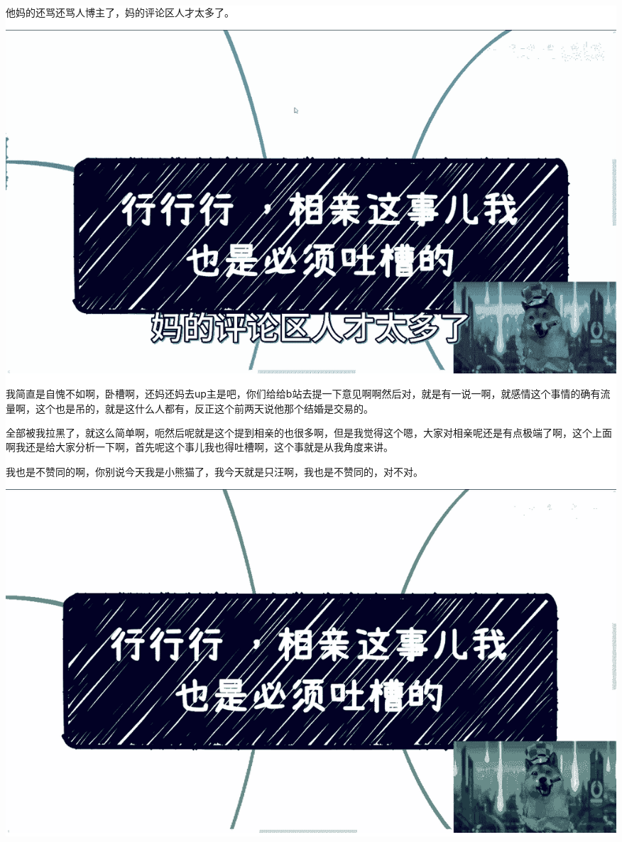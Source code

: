 他妈的还骂还骂人博主了，妈的评论区人才太多了。

![](img/b1673c3a8135ed575db330f82049e2b4_4.png)

我简直是自愧不如啊，卧槽啊，还妈还妈去up主是吧，你们给给b站去提一下意见啊啊然后对，就是有一说一啊，就感情这个事情的确有流量啊，这个也是吊的，就是这什么人都有，反正这个前两天说他那个结婚是交易的。

全部被我拉黑了，就这么简单啊，呃然后呢就是这个提到相亲的也很多啊，但是我觉得这个嗯，大家对相亲呢还是有点极端了啊，这个上面啊我还是给大家分析一下啊，首先呢这个事儿我也得吐槽啊，这个事就是从我角度来讲。

我也是不赞同的啊，你别说今天我是小熊猫了，我今天就是只汪啊，我也是不赞同的，对不对。

![](img/b1673c3a8135ed575db330f82049e2b4_6.png)
